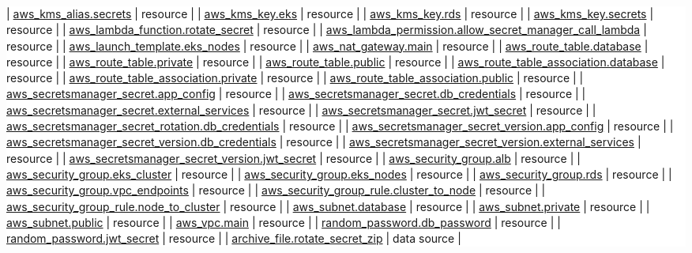 | [aws_kms_alias.secrets](https://registry.terraform.io/providers/hashicorp/aws/latest/docs/resources/kms_alias) | resource |
| [aws_kms_key.eks](https://registry.terraform.io/providers/hashicorp/aws/latest/docs/resources/kms_key) | resource |
| [aws_kms_key.rds](https://registry.terraform.io/providers/hashicorp/aws/latest/docs/resources/kms_key) | resource |
| [aws_kms_key.secrets](https://registry.terraform.io/providers/hashicorp/aws/latest/docs/resources/kms_key) | resource |
| [aws_lambda_function.rotate_secret](https://registry.terraform.io/providers/hashicorp/aws/latest/docs/resources/lambda_function) | resource |
| [aws_lambda_permission.allow_secret_manager_call_lambda](https://registry.terraform.io/providers/hashicorp/aws/latest/docs/resources/lambda_permission) | resource |
| [aws_launch_template.eks_nodes](https://registry.terraform.io/providers/hashicorp/aws/latest/docs/resources/launch_template) | resource |
| [aws_nat_gateway.main](https://registry.terraform.io/providers/hashicorp/aws/latest/docs/resources/nat_gateway) | resource |
| [aws_route_table.database](https://registry.terraform.io/providers/hashicorp/aws/latest/docs/resources/route_table) | resource |
| [aws_route_table.private](https://registry.terraform.io/providers/hashicorp/aws/latest/docs/resources/route_table) | resource |
| [aws_route_table.public](https://registry.terraform.io/providers/hashicorp/aws/latest/docs/resources/route_table) | resource |
| [aws_route_table_association.database](https://registry.terraform.io/providers/hashicorp/aws/latest/docs/resources/route_table_association) | resource |
| [aws_route_table_association.private](https://registry.terraform.io/providers/hashicorp/aws/latest/docs/resources/route_table_association) | resource |
| [aws_route_table_association.public](https://registry.terraform.io/providers/hashicorp/aws/latest/docs/resources/route_table_association) | resource |
| [aws_secretsmanager_secret.app_config](https://registry.terraform.io/providers/hashicorp/aws/latest/docs/resources/secretsmanager_secret) | resource |
| [aws_secretsmanager_secret.db_credentials](https://registry.terraform.io/providers/hashicorp/aws/latest/docs/resources/secretsmanager_secret) | resource |
| [aws_secretsmanager_secret.external_services](https://registry.terraform.io/providers/hashicorp/aws/latest/docs/resources/secretsmanager_secret) | resource |
| [aws_secretsmanager_secret.jwt_secret](https://registry.terraform.io/providers/hashicorp/aws/latest/docs/resources/secretsmanager_secret) | resource |
| [aws_secretsmanager_secret_rotation.db_credentials](https://registry.terraform.io/providers/hashicorp/aws/latest/docs/resources/secretsmanager_secret_rotation) | resource |
| [aws_secretsmanager_secret_version.app_config](https://registry.terraform.io/providers/hashicorp/aws/latest/docs/resources/secretsmanager_secret_version) | resource |
| [aws_secretsmanager_secret_version.db_credentials](https://registry.terraform.io/providers/hashicorp/aws/latest/docs/resources/secretsmanager_secret_version) | resource |
| [aws_secretsmanager_secret_version.external_services](https://registry.terraform.io/providers/hashicorp/aws/latest/docs/resources/secretsmanager_secret_version) | resource |
| [aws_secretsmanager_secret_version.jwt_secret](https://registry.terraform.io/providers/hashicorp/aws/latest/docs/resources/secretsmanager_secret_version) | resource |
| [aws_security_group.alb](https://registry.terraform.io/providers/hashicorp/aws/latest/docs/resources/security_group) | resource |
| [aws_security_group.eks_cluster](https://registry.terraform.io/providers/hashicorp/aws/latest/docs/resources/security_group) | resource |
| [aws_security_group.eks_nodes](https://registry.terraform.io/providers/hashicorp/aws/latest/docs/resources/security_group) | resource |
| [aws_security_group.rds](https://registry.terraform.io/providers/hashicorp/aws/latest/docs/resources/security_group) | resource |
| [aws_security_group.vpc_endpoints](https://registry.terraform.io/providers/hashicorp/aws/latest/docs/resources/security_group) | resource |
| [aws_security_group_rule.cluster_to_node](https://registry.terraform.io/providers/hashicorp/aws/latest/docs/resources/security_group_rule) | resource |
| [aws_security_group_rule.node_to_cluster](https://registry.terraform.io/providers/hashicorp/aws/latest/docs/resources/security_group_rule) | resource |
| [aws_subnet.database](https://registry.terraform.io/providers/hashicorp/aws/latest/docs/resources/subnet) | resource |
| [aws_subnet.private](https://registry.terraform.io/providers/hashicorp/aws/latest/docs/resources/subnet) | resource |
| [aws_subnet.public](https://registry.terraform.io/providers/hashicorp/aws/latest/docs/resources/subnet) | resource |
| [aws_vpc.main](https://registry.terraform.io/providers/hashicorp/aws/latest/docs/resources/vpc) | resource |
| [random_password.db_password](https://registry.terraform.io/providers/hashicorp/random/latest/docs/resources/password) | resource |
| [random_password.jwt_secret](https://registry.terraform.io/providers/hashicorp/random/latest/docs/resources/password) | resource |
| [archive_file.rotate_secret_zip](https://registry.terraform.io/providers/hashicorp/archive/latest/docs/data-sources/file) | data source |